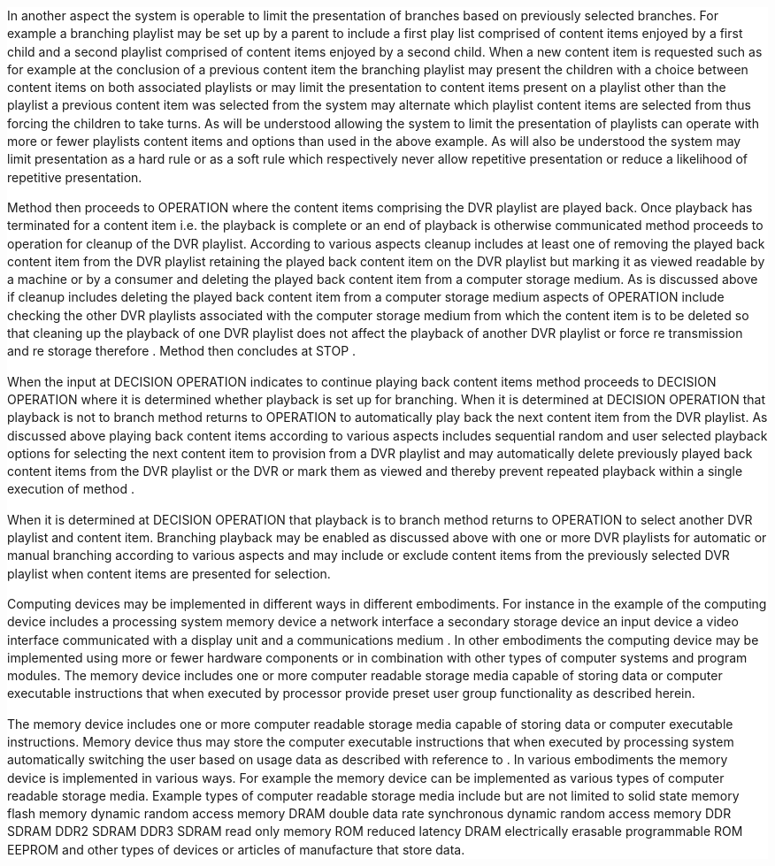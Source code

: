 In another aspect the system is operable to limit the presentation of branches based on previously selected branches. For example a branching playlist may be set up by a parent to include a first play list comprised of content items enjoyed by a first child and a second playlist comprised of content items enjoyed by a second child. When a new content item is requested such as for example at the conclusion of a previous content item the branching playlist may present the children with a choice between content items on both associated playlists or may limit the presentation to content items present on a playlist other than the playlist a previous content item was selected from the system may alternate which playlist content items are selected from thus forcing the children to take turns. As will be understood allowing the system to limit the presentation of playlists can operate with more or fewer playlists content items and options than used in the above example. As will also be understood the system may limit presentation as a hard rule or as a soft rule which respectively never allow repetitive presentation or reduce a likelihood of repetitive presentation.

Method then proceeds to OPERATION where the content items comprising the DVR playlist are played back. Once playback has terminated for a content item i.e. the playback is complete or an end of playback is otherwise communicated method proceeds to operation for cleanup of the DVR playlist. According to various aspects cleanup includes at least one of removing the played back content item from the DVR playlist retaining the played back content item on the DVR playlist but marking it as viewed readable by a machine or by a consumer and deleting the played back content item from a computer storage medium. As is discussed above if cleanup includes deleting the played back content item from a computer storage medium aspects of OPERATION include checking the other DVR playlists associated with the computer storage medium from which the content item is to be deleted so that cleaning up the playback of one DVR playlist does not affect the playback of another DVR playlist or force re transmission and re storage therefore . Method then concludes at STOP .

When the input at DECISION OPERATION indicates to continue playing back content items method proceeds to DECISION OPERATION where it is determined whether playback is set up for branching. When it is determined at DECISION OPERATION that playback is not to branch method returns to OPERATION to automatically play back the next content item from the DVR playlist. As discussed above playing back content items according to various aspects includes sequential random and user selected playback options for selecting the next content item to provision from a DVR playlist and may automatically delete previously played back content items from the DVR playlist or the DVR or mark them as viewed and thereby prevent repeated playback within a single execution of method .

When it is determined at DECISION OPERATION that playback is to branch method returns to OPERATION to select another DVR playlist and content item. Branching playback may be enabled as discussed above with one or more DVR playlists for automatic or manual branching according to various aspects and may include or exclude content items from the previously selected DVR playlist when content items are presented for selection.

Computing devices may be implemented in different ways in different embodiments. For instance in the example of the computing device includes a processing system memory device a network interface a secondary storage device an input device a video interface communicated with a display unit and a communications medium . In other embodiments the computing device may be implemented using more or fewer hardware components or in combination with other types of computer systems and program modules. The memory device includes one or more computer readable storage media capable of storing data or computer executable instructions that when executed by processor provide preset user group functionality as described herein.

The memory device includes one or more computer readable storage media capable of storing data or computer executable instructions. Memory device thus may store the computer executable instructions that when executed by processing system automatically switching the user based on usage data as described with reference to . In various embodiments the memory device is implemented in various ways. For example the memory device can be implemented as various types of computer readable storage media. Example types of computer readable storage media include but are not limited to solid state memory flash memory dynamic random access memory DRAM double data rate synchronous dynamic random access memory DDR SDRAM DDR2 SDRAM DDR3 SDRAM read only memory ROM reduced latency DRAM electrically erasable programmable ROM EEPROM and other types of devices or articles of manufacture that store data.

